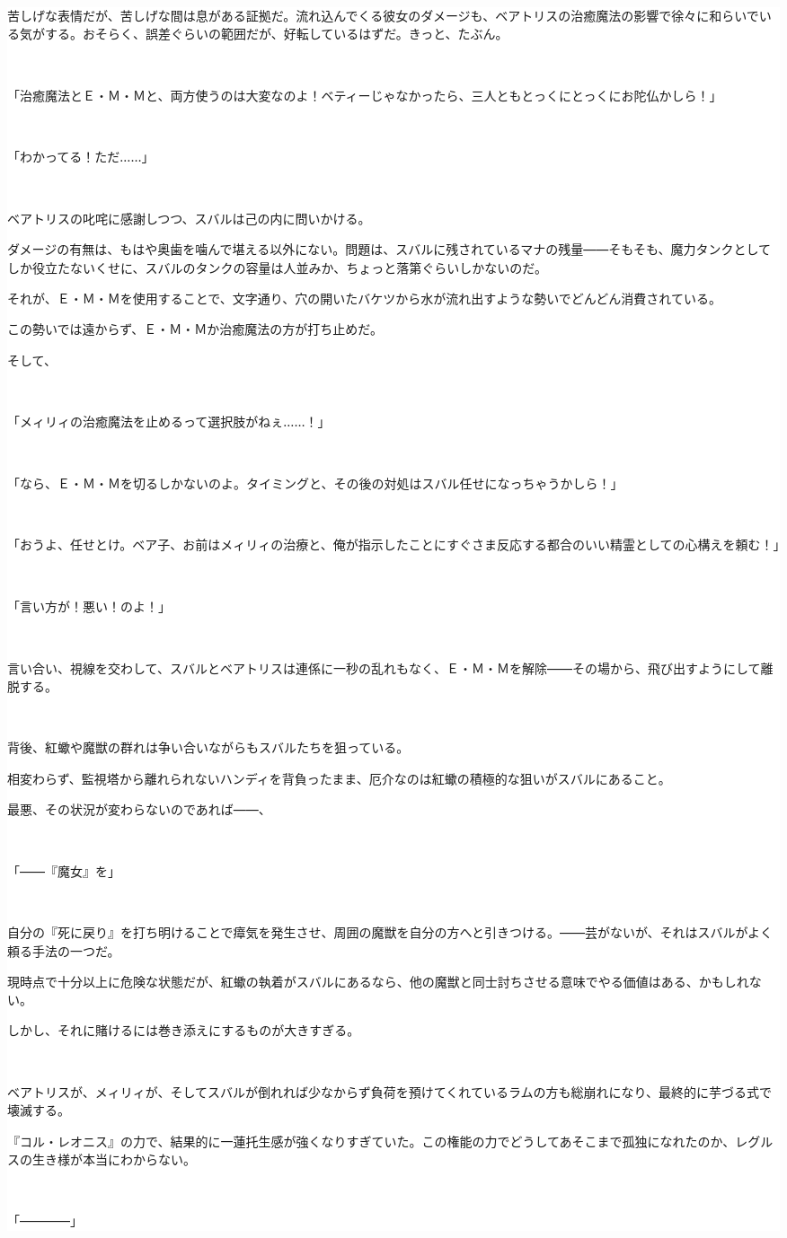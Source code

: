苦しげな表情だが、苦しげな間は息がある証拠だ。流れ込んでくる彼女のダメージも、ベアトリスの治癒魔法の影響で徐々に和らいでいる気がする。おそらく、誤差ぐらいの範囲だが、好転しているはずだ。きっと、たぶん。

　

「治癒魔法とＥ・Ｍ・Ｍと、両方使うのは大変なのよ！ベティーじゃなかったら、三人ともとっくにとっくにお陀仏かしら！」

　

「わかってる！ただ……」

　

ベアトリスの叱咤に感謝しつつ、スバルは己の内に問いかける。

ダメージの有無は、もはや奥歯を噛んで堪える以外にない。問題は、スバルに残されているマナの残量――そもそも、魔力タンクとしてしか役立たないくせに、スバルのタンクの容量は人並みか、ちょっと落第ぐらいしかないのだ。

それが、Ｅ・Ｍ・Ｍを使用することで、文字通り、穴の開いたバケツから水が流れ出すような勢いでどんどん消費されている。

この勢いでは遠からず、Ｅ・Ｍ・Ｍか治癒魔法の方が打ち止めだ。

そして、

　

「メィリィの治癒魔法を止めるって選択肢がねぇ……！」

　

「なら、Ｅ・Ｍ・Ｍを切るしかないのよ。タイミングと、その後の対処はスバル任せになっちゃうかしら！」

　

「おうよ、任せとけ。ベア子、お前はメィリィの治療と、俺が指示したことにすぐさま反応する都合のいい精霊としての心構えを頼む！」

　

「言い方が！悪い！のよ！」

　

言い合い、視線を交わして、スバルとベアトリスは連係に一秒の乱れもなく、Ｅ・Ｍ・Ｍを解除――その場から、飛び出すようにして離脱する。

　

背後、紅蠍や魔獣の群れは争い合いながらもスバルたちを狙っている。

相変わらず、監視塔から離れられないハンディを背負ったまま、厄介なのは紅蠍の積極的な狙いがスバルにあること。

最悪、その状況が変わらないのであれば――、

　

「――『魔女』を」

　

自分の『死に戻り』を打ち明けることで瘴気を発生させ、周囲の魔獣を自分の方へと引きつける。――芸がないが、それはスバルがよく頼る手法の一つだ。

現時点で十分以上に危険な状態だが、紅蠍の執着がスバルにあるなら、他の魔獣と同士討ちさせる意味でやる価値はある、かもしれない。

しかし、それに賭けるには巻き添えにするものが大きすぎる。

　

ベアトリスが、メィリィが、そしてスバルが倒れれば少なからず負荷を預けてくれているラムの方も総崩れになり、最終的に芋づる式で壊滅する。

『コル・レオニス』の力で、結果的に一蓮托生感が強くなりすぎていた。この権能の力でどうしてあそこまで孤独になれたのか、レグルスの生き様が本当にわからない。

　

「――――」
